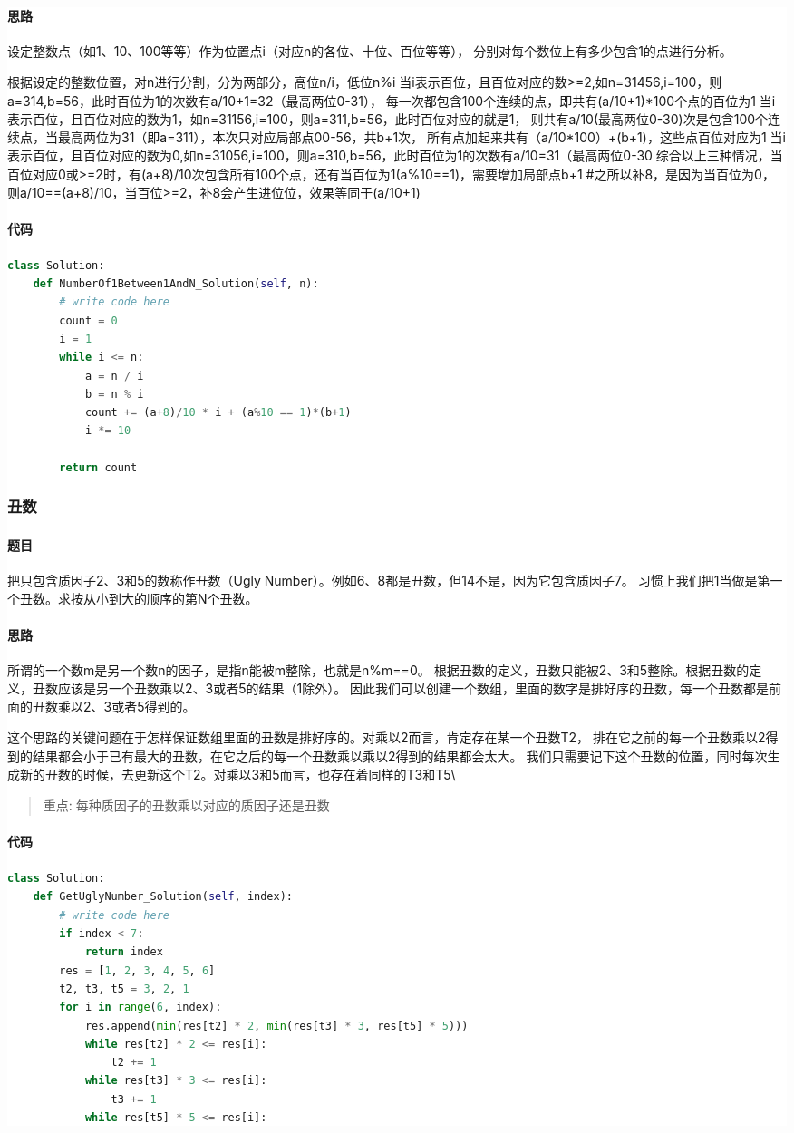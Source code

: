 #### 思路

设定整数点（如1、10、100等等）作为位置点i（对应n的各位、十位、百位等等），
分别对每个数位上有多少包含1的点进行分析。

根据设定的整数位置，对n进行分割，分为两部分，高位n/i，低位n%i
当i表示百位，且百位对应的数>=2,如n=31456,i=100，则a=314,b=56，此时百位为1的次数有a/10+1=32（最高两位0-31），
每一次都包含100个连续的点，即共有(a/10+1)\*100个点的百位为1
当i表示百位，且百位对应的数为1，如n=31156,i=100，则a=311,b=56，此时百位对应的就是1，
则共有a/10(最高两位0-30)次是包含100个连续点，当最高两位为31（即a=311），本次只对应局部点00-56，共b+1次，
所有点加起来共有（a/10*100）+(b+1)，这些点百位对应为1
当i表示百位，且百位对应的数为0,如n=31056,i=100，则a=310,b=56，此时百位为1的次数有a/10=31（最高两位0-30
综合以上三种情况，当百位对应0或>=2时，有(a+8)/10次包含所有100个点，还有当百位为1(a%10\==1)，需要增加局部点b+1
#之所以补8，是因为当百位为0，则a/10==(a+8)/10，当百位>=2，补8会产生进位位，效果等同于(a/10+1)

#### 代码

```python
class Solution:
    def NumberOf1Between1AndN_Solution(self, n):
        # write code here
        count = 0
        i = 1
        while i <= n:
            a = n / i
            b = n % i
            count += (a+8)/10 * i + (a%10 == 1)*(b+1)
            i *= 10
  
        return count
```

### 丑数

#### 题目

把只包含质因子2、3和5的数称作丑数（Ugly Number）。例如6、8都是丑数，但14不是，因为它包含质因子7。 习惯上我们把1当做是第一个丑数。求按从小到大的顺序的第N个丑数。

#### 思路

所谓的一个数m是另一个数n的因子，是指n能被m整除，也就是n%m==0。
根据丑数的定义，丑数只能被2、3和5整除。根据丑数的定义，丑数应该是另一个丑数乘以2、3或者5的结果（1除外）。
因此我们可以创建一个数组，里面的数字是排好序的丑数，每一个丑数都是前面的丑数乘以2、3或者5得到的。

这个思路的关键问题在于怎样保证数组里面的丑数是排好序的。对乘以2而言，肯定存在某一个丑数T2，
排在它之前的每一个丑数乘以2得到的结果都会小于已有最大的丑数，在它之后的每一个丑数乘以乘以2得到的结果都会太大。
我们只需要记下这个丑数的位置，同时每次生成新的丑数的时候，去更新这个T2。对乘以3和5而言，也存在着同样的T3和T5\

> 重点: 每种质因子的丑数乘以对应的质因子还是丑数

#### 代码

```python
class Solution:
    def GetUglyNumber_Solution(self, index):
        # write code here
        if index < 7:
            return index
        res = [1, 2, 3, 4, 5, 6]
        t2, t3, t5 = 3, 2, 1
        for i in range(6, index):
            res.append(min(res[t2] * 2, min(res[t3] * 3, res[t5] * 5)))
            while res[t2] * 2 <= res[i]:
                t2 += 1
            while res[t3] * 3 <= res[i]:
                t3 += 1
            while res[t5] * 5 <= res[i]:
```